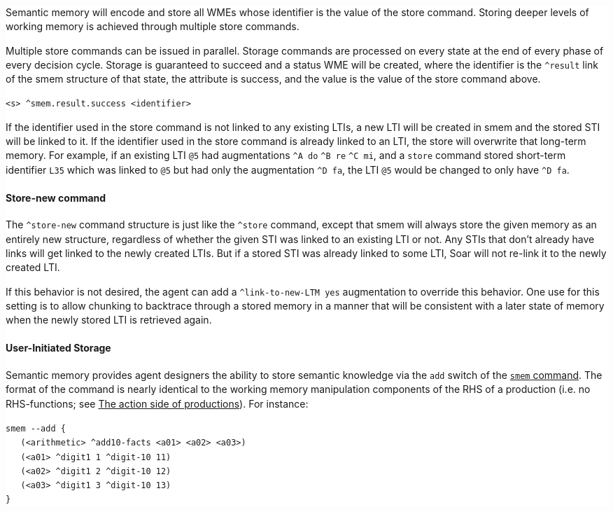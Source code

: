 Semantic memory will encode and store all WMEs whose identifier is the value of
the store command. Storing deeper levels of working memory is achieved through
multiple store commands.

Multiple store commands can be issued in parallel. Storage commands are
processed on every state at the end of every phase of every decision cycle.
Storage is guaranteed to succeed and a status WME will be created, where the
identifier is the `^result` link of the smem structure of that state, the
attribute is success, and the value is the value of the store command above.

```Soar
<s> ^smem.result.success <identifier>
```

If the identifier used in the store command is not linked to any existing LTIs,
a new LTI will be created in smem and the stored STI will be linked to it. If
the identifier used in the store command is already linked to an LTI, the store
will overwrite that long-term memory. For example, if an existing LTI `@5` had
augmentations `^A do` `^B re` `^C mi`, and a `store` command stored short-term
identifier `L35` which was linked to `@5` but had only the augmentation
`^D fa`, the LTI `@5` would be changed to only have `^D fa`.

#### Store-new command

The `^store-new` command structure is just like the `^store` command, except
that smem will always store the given memory as an entirely new structure,
regardless of whether the given STI was linked to an existing LTI or not. Any
STIs that don’t already have links will get linked to the newly created LTIs.
But if a stored STI was already linked to some LTI, Soar will not re-link it to
the newly created LTI.

If this behavior is not desired, the agent can add a `^link-to-new-LTM yes`
augmentation to override this behavior. One use for this setting is to allow
chunking to backtrace through a stored memory in a manner that will be
consistent with a later state of memory when the newly stored LTI is retrieved
again.

#### User-Initiated Storage

Semantic memory provides agent designers the ability to store semantic
knowledge via the `add` switch of the [`smem` command](../reference/cli/cmd_smem.md).
The format of the command is nearly identical to the working memory
manipulation components of the RHS of a production (i.e. no RHS-functions; see
[The action side of productions](03_SyntaxOfSoarPrograms.md#the-action-side-of-productions-or-rhs)).
For instance:

```Soar
smem --add {
   (<arithmetic> ^add10-facts <a01> <a02> <a03>)
   (<a01> ^digit1 1 ^digit-10 11)
   (<a02> ^digit1 2 ^digit-10 12)
   (<a03> ^digit1 3 ^digit-10 13)
}
```
